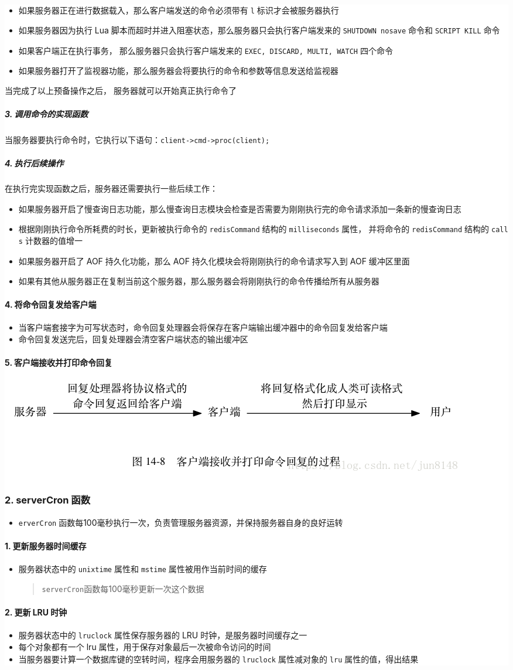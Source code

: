 - 如果服务器正在进行数据载入，那么客户端发送的命令必须带有 `l` 标识才会被服务器执行

- 如果服务器因为执行 Lua 脚本而超时并进入阻塞状态，那么服务器只会执行客户端发来的 `SHUTDOWN nosave` 命令和 `SCRIPT KILL` 命令

- 如果客户端正在执行事务， 那么服务器只会执行客户端发来的 `EXEC, DISCARD, MULTI, WATCH` 四个命令

- 如果服务器打开了监视器功能，那么服务器会将要执行的命令和参数等信息发送给监视器

当完成了以上预备操作之后， 服务器就可以开始真正执行命令了

##### 3. 调用命令的实现函数

当服务器要执行命令时，它执行以下语句：`client->cmd->proc(client);`

##### 4. 执行后续操作

在执行完实现函数之后，服务器还需要执行一些后续工作：

- 如果服务器开启了慢查询日志功能，那么慢查询日志模块会检查是否需要为刚刚执行完的命令请求添加一条新的慢查询日志
- 根据刚刚执行命令所耗费的时长，更新被执行命令的 `redisCommand` 结构的 `milliseconds` 属性， 并将命令的 `redisCommand` 结构的 `calls` 计数器的值增一
- 如果服务器开启了 AOF 持久化功能，那么 AOF 持久化模块会将刚刚执行的命令请求写入到 AOF 缓冲区里面

- 如果有其他从服务器正在复制当前这个服务器，那么服务器会将刚刚执行的命令传播给所有从服务器

#### 4. 将命令回复发给客户端

- 当客户端套接字为可写状态时，命令回复处理器会将保存在客户端输出缓冲器中的命令回复发给客户端
- 命令回复发送完后，回复处理器会清空客户端状态的输出缓冲区

#### 5. 客户端接收并打印命令回复

![](../../pics/redis/redisG11_4.png)

### 2. serverCron 函数

- `erverCron` 函数每100毫秒执行一次，负责管理服务器资源，并保持服务器自身的良好运转

#### 1. 更新服务器时间缓存

- 服务器状态中的 `unixtime` 属性和 `mstime` 属性被用作当前时间的缓存

  > `serverCron`函数每100毫秒更新一次这个数据

#### 2. 更新 LRU 时钟

- 服务器状态中的 `lruclock` 属性保存服务器的 LRU 时钟，是服务器时间缓存之一
- 每个对象都有一个 lru 属性，用于保存对象最后一次被命令访问的时间
- 当服务器要计算一个数据库键的空转时间，程序会用服务器的 `lruclock` 属性减对象的 `lru` 属性的值，得出结果
